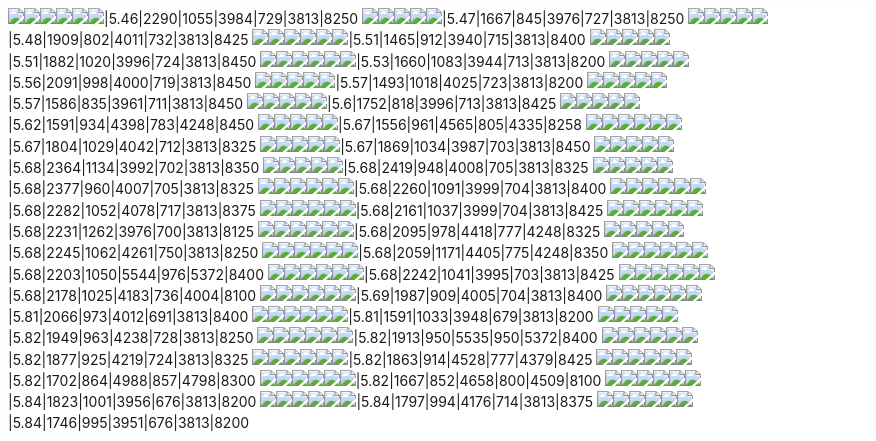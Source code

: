 ![](/item/3033.png)![](/item/3179.png)![](/item/1001.png)![](/item/1053.png)![](/item/1055.png)![](/item/1038.png)|5.46|2290|1055|3984|729|3813|8250
![](/item/6675.png)![](/item/3091.png)![](/item/1001.png)![](/item/1053.png)![](/item/1055.png)|5.47|1667|845|3976|727|3813|8250
![](/item/6675.png)![](/item/3046.png)![](/item/1053.png)![](/item/1055.png)![](/item/1037.png)|5.48|1909|802|4011|732|3813|8425
![](/item/3124.png)![](/item/3115.png)![](/item/1001.png)![](/item/1053.png)![](/item/1055.png)![](/item/1036.png)|5.51|1465|912|3940|715|3813|8400
![](/item/6695.png)![](/item/6675.png)![](/item/1053.png)![](/item/1055.png)![](/item/3006.png)|5.51|1882|1020|3996|724|3813|8450
![](/item/3124.png)![](/item/3095.png)![](/item/1001.png)![](/item/1053.png)![](/item/1055.png)![](/item/1036.png)|5.53|1660|1083|3944|713|3813|8200
![](/item/3033.png)![](/item/6693.png)![](/item/1053.png)![](/item/1055.png)![](/item/3006.png)|5.56|2091|998|4000|719|3813|8450
![](/item/3153.png)![](/item/3085.png)![](/item/1055.png)![](/item/1038.png)![](/item/1036.png)|5.57|1493|1018|4025|723|3813|8200
![](/item/6672.png)![](/item/3139.png)![](/item/1053.png)![](/item/1055.png)![](/item/3006.png)|5.57|1586|835|3961|711|3813|8450
![](/item/3085.png)![](/item/6675.png)![](/item/1053.png)![](/item/1055.png)![](/item/1037.png)|5.6|1752|818|3996|713|3813|8425
![](/item/3124.png)![](/item/6609.png)![](/item/1053.png)![](/item/1055.png)![](/item/3006.png)|5.62|1591|934|4398|783|4248|8450
![](/item/3153.png)![](/item/3078.png)![](/item/1001.png)![](/item/1055.png)![](/item/1037.png)|5.67|1556|961|4565|805|4335|8258
![](/item/3153.png)![](/item/3006.png)![](/item/1055.png)![](/item/1038.png)![](/item/1038.png)![](/item/1037.png)|5.67|1804|1029|4042|712|3813|8325
![](/item/3033.png)![](/item/3087.png)![](/item/1053.png)![](/item/1055.png)![](/item/3006.png)|5.67|1869|1034|3987|703|3813|8450
![](/item/6695.png)![](/item/3142.png)![](/item/1053.png)![](/item/1055.png)![](/item/1038.png)|5.68|2364|1134|3992|702|3813|8350
![](/item/6676.png)![](/item/3142.png)![](/item/1053.png)![](/item/1055.png)![](/item/1037.png)|5.68|2419|948|4008|705|3813|8325
![](/item/3036.png)![](/item/3142.png)![](/item/1053.png)![](/item/1055.png)![](/item/1037.png)|5.68|2377|960|4007|705|3813|8325
![](/item/3033.png)![](/item/3031.png)![](/item/1001.png)![](/item/1053.png)![](/item/1055.png)![](/item/1036.png)|5.68|2260|1091|3999|704|3813|8400
![](/item/3033.png)![](/item/3074.png)![](/item/1001.png)![](/item/1055.png)![](/item/1037.png)![](/item/1036.png)|5.68|2282|1052|4078|717|3813|8375
![](/item/3033.png)![](/item/3508.png)![](/item/1001.png)![](/item/1053.png)![](/item/1055.png)![](/item/1037.png)|5.68|2161|1037|3999|704|3813|8425
![](/item/6695.png)![](/item/3033.png)![](/item/1001.png)![](/item/1053.png)![](/item/1055.png)![](/item/1037.png)|5.68|2231|1262|3976|700|3813|8125
![](/item/6676.png)![](/item/6609.png)![](/item/1001.png)![](/item/1053.png)![](/item/1055.png)![](/item/1037.png)|5.68|2095|978|4418|777|4248|8325
![](/item/3033.png)![](/item/3072.png)![](/item/1001.png)![](/item/1055.png)![](/item/1038.png)|5.68|2245|1062|4261|750|3813|8250
![](/item/6695.png)![](/item/6609.png)![](/item/1001.png)![](/item/1053.png)![](/item/1055.png)![](/item/1038.png)|5.68|2059|1171|4405|775|4248|8350
![](/item/3033.png)![](/item/6673.png)![](/item/1001.png)![](/item/1055.png)![](/item/1038.png)![](/item/1036.png)|5.68|2203|1050|5544|976|5372|8400
![](/item/3033.png)![](/item/3004.png)![](/item/1001.png)![](/item/1053.png)![](/item/1055.png)![](/item/1037.png)|5.68|2242|1041|3995|703|3813|8425
![](/item/3033.png)![](/item/6692.png)![](/item/1001.png)![](/item/1053.png)![](/item/1055.png)![](/item/1036.png)|5.68|2178|1025|4183|736|4004|8100
![](/item/6675.png)![](/item/3087.png)![](/item/1001.png)![](/item/1053.png)![](/item/1055.png)![](/item/1036.png)|5.69|1987|909|4005|704|3813|8400
![](/item/6675.png)![](/item/3095.png)![](/item/1001.png)![](/item/1053.png)![](/item/1055.png)![](/item/1036.png)|5.81|2066|973|4012|691|3813|8400
![](/item/3124.png)![](/item/3087.png)![](/item/1001.png)![](/item/1053.png)![](/item/1055.png)![](/item/1036.png)|5.81|1591|1033|3948|679|3813|8200
![](/item/6672.png)![](/item/3072.png)![](/item/1001.png)![](/item/1055.png)![](/item/1038.png)|5.82|1949|963|4238|728|3813|8250
![](/item/6672.png)![](/item/6673.png)![](/item/1001.png)![](/item/1055.png)![](/item/1038.png)![](/item/1036.png)|5.82|1913|950|5535|950|5372|8400
![](/item/6672.png)![](/item/3156.png)![](/item/1001.png)![](/item/1053.png)![](/item/1055.png)![](/item/1037.png)|5.82|1877|925|4219|724|3813|8325
![](/item/6672.png)![](/item/3814.png)![](/item/1001.png)![](/item/1053.png)![](/item/1055.png)![](/item/1037.png)|5.82|1863|914|4528|777|4379|8425
![](/item/6672.png)![](/item/6333.png)![](/item/1001.png)![](/item/1053.png)![](/item/1055.png)![](/item/1036.png)|5.82|1702|864|4988|857|4798|8300
![](/item/6672.png)![](/item/3071.png)![](/item/1001.png)![](/item/1053.png)![](/item/1055.png)![](/item/1036.png)|5.82|1667|852|4658|800|4509|8100
![](/item/3124.png)![](/item/6676.png)![](/item/1001.png)![](/item/1053.png)![](/item/1055.png)![](/item/1036.png)|5.84|1823|1001|3956|676|3813|8200
![](/item/3124.png)![](/item/3072.png)![](/item/1001.png)![](/item/1055.png)![](/item/1037.png)![](/item/1036.png)|5.84|1797|994|4176|714|3813|8375
![](/item/3124.png)![](/item/3036.png)![](/item/1001.png)![](/item/1053.png)![](/item/1055.png)![](/item/1036.png)|5.84|1746|995|3951|676|3813|8200